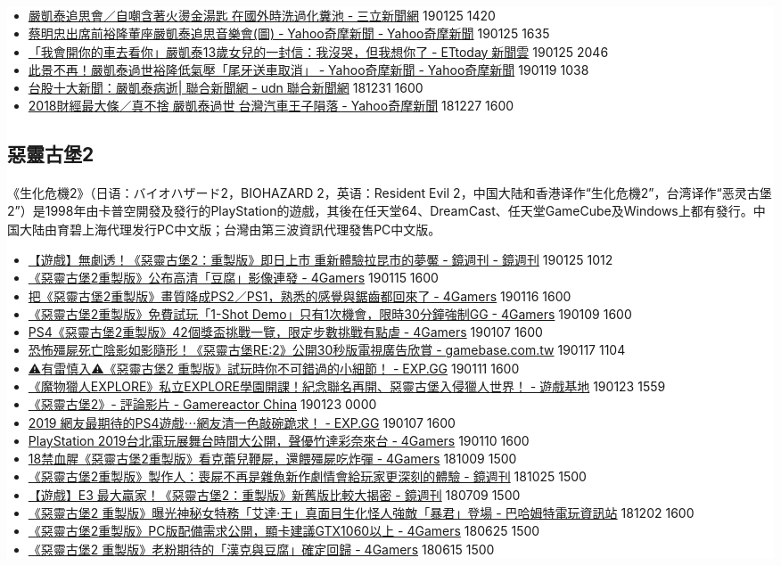 - [嚴凱泰追思會／自嘲含著火燙金湯匙 在國外時洗過化糞池 - 三立新聞網](https://www.setn.com/News.aspx?NewsID=490697 "嚴凱泰追思會／自嘲含著火燙金湯匙 在國外時洗過化糞池 - 三立新聞網") 190125 1420
- [蔡明忠出席前裕隆董座嚴凱泰追思音樂會(圖) - Yahoo奇摩新聞 - Yahoo奇摩新聞](https://tw.news.yahoo.com/%E8%94%A1%E6%98%8E%E5%BF%A0%E5%87%BA%E5%B8%AD%E5%89%8D%E8%A3%95%E9%9A%86%E8%91%A3%E5%BA%A7%E5%9A%B4%E5%87%B1%E6%B3%B0%E8%BF%BD%E6%80%9D%E9%9F%B3%E6%A8%82%E6%9C%83-%E5%9C%96-083509896.html "蔡明忠出席前裕隆董座嚴凱泰追思音樂會(圖) - Yahoo奇摩新聞 - Yahoo奇摩新聞") 190125 1635
- [「我會開你的車去看你」嚴凱泰13歲女兒的一封信：我沒哭，但我想你了 - ETtoday 新聞雲](https://www.ettoday.net/news/20190125/1366058.htm "「我會開你的車去看你」嚴凱泰13歲女兒的一封信：我沒哭，但我想你了 - ETtoday 新聞雲") 190125 2046
- [此景不再！嚴凱泰過世裕隆低氣壓「尾牙送車取消」 - Yahoo奇摩新聞 - Yahoo奇摩新聞](https://tw.news.yahoo.com/%E6%AD%A4%E6%99%AF%E4%B8%8D%E5%86%8D-%E5%9A%B4%E5%87%B1%E6%B3%B0%E9%81%8E%E4%B8%96-%E8%A3%95%E9%9A%86%E4%BD%8E%E6%B0%A3%E5%A3%93-%E5%B0%BE%E7%89%99%E9%80%81%E8%BB%8A%E5%8F%96%E6%B6%88-023800498.html "此景不再！嚴凱泰過世裕隆低氣壓「尾牙送車取消」 - Yahoo奇摩新聞 - Yahoo奇摩新聞") 190119 1038
- [台股十大新聞：嚴凱泰病逝| 聯合新聞網 - udn 聯合新聞網](https://udn.com/news/story/7251/3566822 "台股十大新聞：嚴凱泰病逝| 聯合新聞網 - udn 聯合新聞網") 181231 1600
- [2018財經最大條／真不捨 嚴凱泰過世 台灣汽車王子隕落 - Yahoo奇摩新聞](https://tw.news.yahoo.com/2018%E8%B2%A1%E7%B6%93%E6%9C%80%E5%A4%A7%E6%A2%9D-%E7%9C%9F%E4%B8%8D%E6%8D%A8-%E5%9A%B4%E5%87%B1%E6%B3%B0%E9%81%8E%E4%B8%96-%E5%8F%B0%E7%81%A3%E6%B1%BD%E8%BB%8A%E7%8E%8B%E5%AD%90%E9%9A%95%E8%90%BD-111527628.html "2018財經最大條／真不捨 嚴凱泰過世 台灣汽車王子隕落 - Yahoo奇摩新聞") 181227 1600

## 惡靈古堡2

《生化危機2》（日语：バイオハザード2，BIOHAZARD 2，英语：Resident Evil 2，中国大陆和香港译作“生化危機2”，台湾译作“恶灵古堡2”）是1998年由卡普空開發及發行的PlayStation的遊戲，其後在任天堂64、DreamCast、任天堂GameCube及Windows上都有發行。中国大陆由育碧上海代理发行PC中文版；台灣由第三波資訊代理發售PC中文版。
- [【遊戲】無劇透！《惡靈古堡2：重製版》即日上市 重新體驗拉昆市的夢魘 - 鏡週刊 - 鏡週刊](https://www.mirrormedia.mg/story/20190125gamemosi/ "【遊戲】無劇透！《惡靈古堡2：重製版》即日上市 重新體驗拉昆市的夢魘 - 鏡週刊 - 鏡週刊") 190125 1012
- [《惡靈古堡2重製版》公布高清「豆腐」影像連發 - 4Gamers](https://www.4gamers.com.tw/news/detail/37694/resident-evil-2-releases-new-screenshots-of-hunk-and-tofu "《惡靈古堡2重製版》公布高清「豆腐」影像連發 - 4Gamers") 190115 1600
- [把《惡靈古堡2重製版》畫質降成PS2／PS1，熟悉的感覺與鋸齒都回來了 - 4Gamers](https://www.4gamers.com.tw/news/detail/37706/resident-evil-2-demo-change-it-to-ps1-graphics "把《惡靈古堡2重製版》畫質降成PS2／PS1，熟悉的感覺與鋸齒都回來了 - 4Gamers") 190116 1600
- [《惡靈古堡2重製版》免費試玩「1-Shot Demo」只有1次機會，限時30分鐘強制GG - 4Gamers](https://www.4gamers.com.tw/news/detail/37629/resident-evil-2-remake-demo-lasts-just-30-minutes-and-then-its-game-over-forever "《惡靈古堡2重製版》免費試玩「1-Shot Demo」只有1次機會，限時30分鐘強制GG - 4Gamers") 190109 1600
- [PS4《惡靈古堡2重製版》42個獎盃挑戰一覽，限定步數挑戰有點虐 - 4Gamers](https://www.4gamers.com.tw/news/detail/37596/resident-evil-2-has-a-few-tricky-trophies "PS4《惡靈古堡2重製版》42個獎盃挑戰一覽，限定步數挑戰有點虐 - 4Gamers") 190107 1600
- [恐怖殭屍死亡陰影如影隨形！《惡靈古堡RE:2》公開30秒版電視廣告欣賞 - gamebase.com.tw](https://www.gamebase.com.tw/news/topic/99143808/ "恐怖殭屍死亡陰影如影隨形！《惡靈古堡RE:2》公開30秒版電視廣告欣賞 - gamebase.com.tw") 190117 1104
- [⚠️有雷慎入⚠️《惡靈古堡2 重製版》試玩時你不可錯過的小細節！ - EXP.GG](https://exp.gg/zh_tw/uncategorized-zh_tw/94453 "⚠️有雷慎入⚠️《惡靈古堡2 重製版》試玩時你不可錯過的小細節！ - EXP.GG") 190111 1600
- [《魔物獵人EXPLORE》私立EXPLORE學園開課！紀念聯名再開、惡靈古堡入侵獵人世界！ - 遊戲基地](https://www.gamebase.com.tw/news/topic/99146335/ "《魔物獵人EXPLORE》私立EXPLORE學園開課！紀念聯名再開、惡靈古堡入侵獵人世界！ - 遊戲基地") 190123 1559
- [《惡靈古堡2》- 評論影片 - Gamereactor China](https://www.gamereactor.cn/grtv/419943/%E3%80%8A%E6%83%A1%E9%9D%88%E5%8F%A4%E5%A0%A12%E3%80%8B+%E8%A9%95%E8%AB%96%E5%BD%B1%E7%89%87/ "《惡靈古堡2》- 評論影片 - Gamereactor China") 190123 0000
- [2019 網友最期待的PS4遊戲⋯網友清一色敲碗跪求！ - EXP.GG](https://exp.gg/zh_tw/%e6%96%b0%e8%81%9e%e5%b0%88%e5%8d%80-zh_tw/93691 "2019 網友最期待的PS4遊戲⋯網友清一色敲碗跪求！ - EXP.GG") 190107 1600
- [PlayStation 2019台北電玩展舞台時間大公開，聲優竹達彩奈來台 - 4Gamers](https://www.4gamers.com.tw/news/detail/37647/sony-announces-playstation-stage-line-up-taipei-game-show-2019 "PlayStation 2019台北電玩展舞台時間大公開，聲優竹達彩奈來台 - 4Gamers") 190110 1600
- [18禁血腥《惡靈古堡2重製版》看克蕾兒鞭屍，還餵殭屍吃炸彈 - 4Gamers](https://www.4gamers.com.tw/news/detail/36632/resident-evil-2-remake-unveils-reworked-and-downright-terrifying-licker "18禁血腥《惡靈古堡2重製版》看克蕾兒鞭屍，還餵殭屍吃炸彈 - 4Gamers") 181009 1500
- [《惡靈古堡2重製版》製作人：喪屍不再是雜魚新作劇情會給玩家更深刻的體驗 - 鏡週刊](https://www.mirrormedia.mg/story/20181025gamere2 "《惡靈古堡2重製版》製作人：喪屍不再是雜魚新作劇情會給玩家更深刻的體驗 - 鏡週刊") 181025 1500
- [【遊戲】E3 最大贏家！《惡靈古堡2：重製版》新舊版比較大揭密 - 鏡週刊](https://www.mirrormedia.mg/story/20180709gamemosi "【遊戲】E3 最大贏家！《惡靈古堡2：重製版》新舊版比較大揭密 - 鏡週刊") 180709 1500
- [《惡靈古堡2 重製版》曝光神秘女特務「艾達‧王」真面目生化怪人強敵「暴君」登場 - 巴哈姆特電玩資訊站](https://gnn.gamer.com.tw/7/171937.html "《惡靈古堡2 重製版》曝光神秘女特務「艾達‧王」真面目生化怪人強敵「暴君」登場 - 巴哈姆特電玩資訊站") 181202 1600
- [《惡靈古堡2重製版》PC版配備需求公開，顯卡建議GTX1060以上 - 4Gamers](https://www.4gamers.com.tw/news/detail/35345/resident-evil-2-remake-pc-system-requirements "《惡靈古堡2重製版》PC版配備需求公開，顯卡建議GTX1060以上 - 4Gamers") 180625 1500
- [《惡靈古堡2 重製版》老粉期待的「漢克與豆腐」確定回歸 - 4Gamers](https://www.4gamers.com.tw/news/detail/35270/fan-favourites-hunk-and-tofu-are-returning-for-the-resident-evil-2-remake "《惡靈古堡2 重製版》老粉期待的「漢克與豆腐」確定回歸 - 4Gamers") 180615 1500
